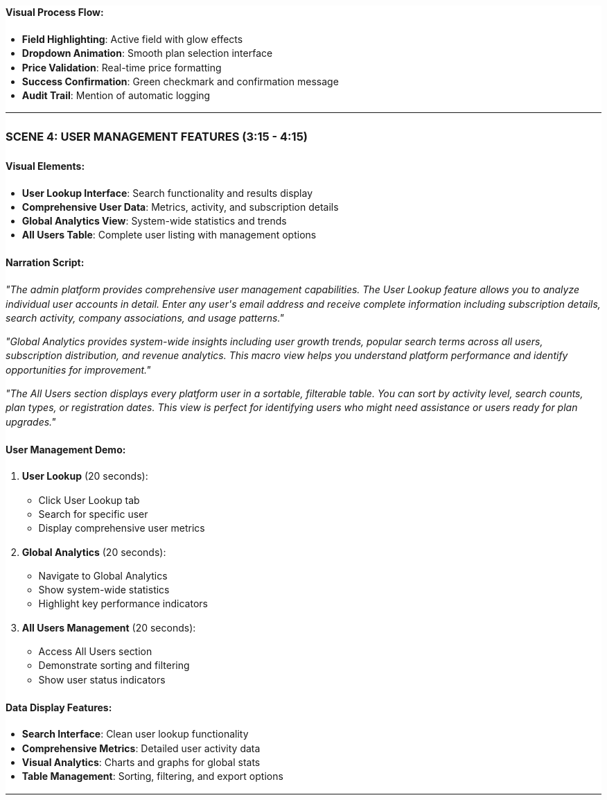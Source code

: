 #### **Visual Process Flow:**
- **Field Highlighting**: Active field with glow effects
- **Dropdown Animation**: Smooth plan selection interface
- **Price Validation**: Real-time price formatting
- **Success Confirmation**: Green checkmark and confirmation message
- **Audit Trail**: Mention of automatic logging

---

### **SCENE 4: USER MANAGEMENT FEATURES (3:15 - 4:15)**

#### **Visual Elements:**
- **User Lookup Interface**: Search functionality and results display
- **Comprehensive User Data**: Metrics, activity, and subscription details
- **Global Analytics View**: System-wide statistics and trends
- **All Users Table**: Complete user listing with management options

#### **Narration Script:**
*"The admin platform provides comprehensive user management capabilities. The User Lookup feature allows you to analyze individual user accounts in detail. Enter any user's email address and receive complete information including subscription details, search activity, company associations, and usage patterns."*

*"Global Analytics provides system-wide insights including user growth trends, popular search terms across all users, subscription distribution, and revenue analytics. This macro view helps you understand platform performance and identify opportunities for improvement."*

*"The All Users section displays every platform user in a sortable, filterable table. You can sort by activity level, search counts, plan types, or registration dates. This view is perfect for identifying users who might need assistance or users ready for plan upgrades."*

#### **User Management Demo:**
1. **User Lookup** (20 seconds):
   - Click User Lookup tab
   - Search for specific user
   - Display comprehensive user metrics

2. **Global Analytics** (20 seconds):
   - Navigate to Global Analytics
   - Show system-wide statistics
   - Highlight key performance indicators

3. **All Users Management** (20 seconds):
   - Access All Users section
   - Demonstrate sorting and filtering
   - Show user status indicators

#### **Data Display Features:**
- **Search Interface**: Clean user lookup functionality
- **Comprehensive Metrics**: Detailed user activity data
- **Visual Analytics**: Charts and graphs for global stats
- **Table Management**: Sorting, filtering, and export options

---